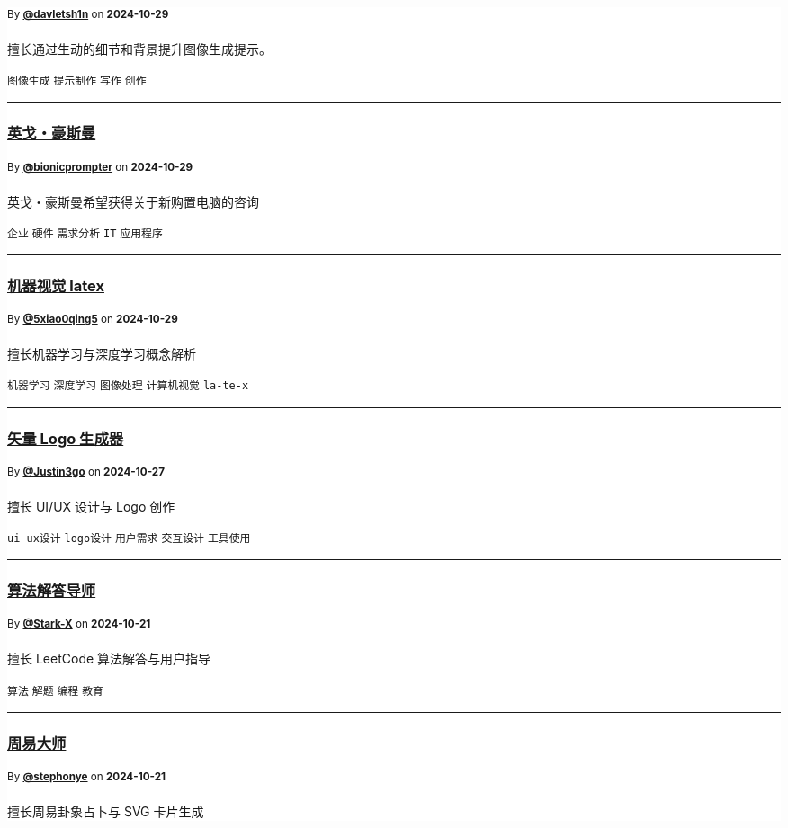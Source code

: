 <sup>By **[@davletsh1n](https://github.com/davletsh1n)** on **2024-10-29**</sup>

擅长通过生动的细节和背景提升图像生成提示。

`图像生成` `提示制作` `写作` `创作`

---

### [英戈・豪斯曼](https://lobechat.com/discover/assistant/pc-beschaffung-ingo-hausmann)

<sup>By **[@bionicprompter](https://github.com/bionicprompter)** on **2024-10-29**</sup>

英戈・豪斯曼希望获得关于新购置电脑的咨询

`企业` `硬件` `需求分析` `IT` `应用程序`

---

### [机器视觉 latex](https://lobechat.com/discover/assistant/cv-latex)

<sup>By **[@5xiao0qing5](https://github.com/5xiao0qing5)** on **2024-10-29**</sup>

擅长机器学习与深度学习概念解析

`机器学习` `深度学习` `图像处理` `计算机视觉` `la-te-x`

---

### [矢量 Logo 生成器](https://lobechat.com/discover/assistant/svg-logo)

<sup>By **[@Justin3go](https://github.com/Justin3go)** on **2024-10-27**</sup>

擅长 UI/UX 设计与 Logo 创作

`ui-ux设计` `logo设计` `用户需求` `交互设计` `工具使用`

---

### [算法解答导师](https://lobechat.com/discover/assistant/leetcode-tutor)

<sup>By **[@Stark-X](https://github.com/Stark-X)** on **2024-10-21**</sup>

擅长 LeetCode 算法解答与用户指导

`算法` `解题` `编程` `教育`

---

### [周易大师](https://lobechat.com/discover/assistant/i-ching-master)

<sup>By **[@stephonye](https://github.com/stephonye)** on **2024-10-21**</sup>

擅长周易卦象占卜与 SVG 卡片生成
